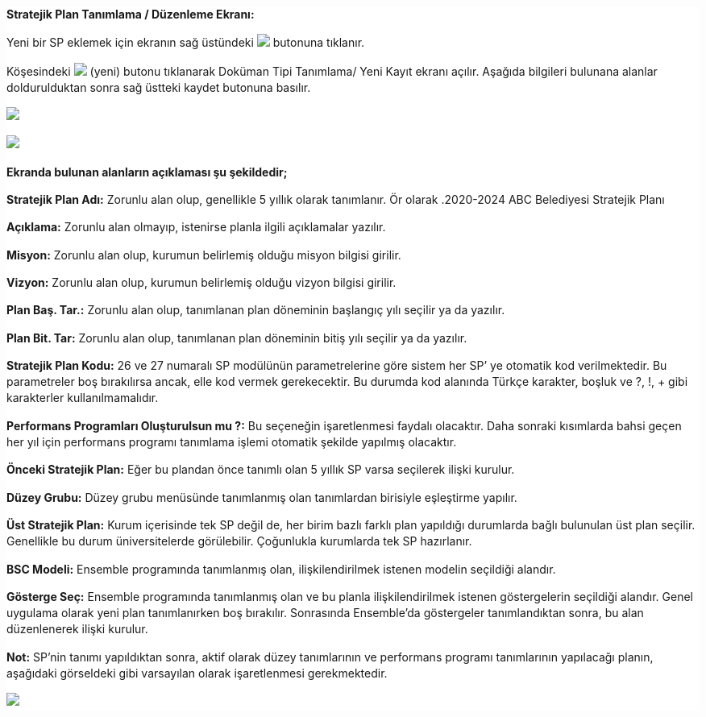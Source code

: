**Stratejik Plan Tanımlama / Düzenleme Ekranı:**

Yeni bir SP eklemek için ekranın sağ üstündeki ![](https://docsbimser.blob.core.windows.net/imagecontainer/auto-upload339e0786-2a7c-4072-a521-0e470ba3881c) butonuna tıklanır.

Köşesindeki ![](https://docsbimser.blob.core.windows.net/imagecontainer/auto-upload042d5eb8-2710-46d3-be65-9731413088e5) (yeni) butonu tıklanarak Doküman Tipi Tanımlama/ Yeni Kayıt ekranı açılır. Aşağıda bilgileri bulunana alanlar doldurulduktan sonra sağ üstteki kaydet butonuna basılır.

![](https://docsbimser.blob.core.windows.net/imagecontainer/auto-upload640c9106-5051-47a6-9e01-e5002d90e793)

![](https://docsbimser.blob.core.windows.net/imagecontainer/auto-upload6406e303-0c66-4344-9ded-82a1813da471)

**Ekranda bulunan alanların açıklaması şu şekildedir;**

**Stratejik Plan Adı:** Zorunlu alan olup, genellikle 5 yıllık olarak tanımlanır. Ör olarak .2020-2024 ABC Belediyesi Stratejik Planı

**Açıklama:** Zorunlu alan olmayıp, istenirse planla ilgili açıklamalar yazılır.

**Misyon:** Zorunlu alan olup, kurumun belirlemiş olduğu misyon bilgisi girilir.

**Vizyon:** Zorunlu alan olup, kurumun belirlemiş olduğu vizyon bilgisi girilir.

**Plan Baş. Tar.:** Zorunlu alan olup, tanımlanan plan döneminin başlangıç yılı seçilir ya da yazılır.

**Plan Bit. Tar:** Zorunlu alan olup, tanımlanan plan döneminin bitiş yılı seçilir ya da yazılır.

**Stratejik Plan Kodu:** 26 ve 27 numaralı SP modülünün parametrelerine göre sistem her SP’ ye otomatik kod verilmektedir. Bu parametreler boş bırakılırsa ancak, elle kod vermek gerekecektir. Bu durumda kod alanında Türkçe karakter, boşluk ve ?, !, + gibi karakterler kullanılmamalıdır.

**Performans Programları Oluşturulsun mu ?:** Bu seçeneğin işaretlenmesi faydalı olacaktır. Daha sonraki kısımlarda bahsi geçen her yıl için performans programı tanımlama işlemi otomatik şekilde yapılmış olacaktır.

**Önceki Stratejik Plan:** Eğer bu plandan önce tanımlı olan 5 yıllık SP varsa seçilerek ilişki kurulur.

**Düzey Grubu:** Düzey grubu menüsünde tanımlanmış olan tanımlardan birisiyle eşleştirme yapılır.

**Üst Stratejik Plan:** Kurum içerisinde tek SP değil de, her birim bazlı farklı plan yapıldığı durumlarda bağlı bulunulan üst plan seçilir. Genellikle bu durum üniversitelerde görülebilir. Çoğunlukla kurumlarda tek SP hazırlanır.

**BSC Modeli:** Ensemble programında tanımlanmış olan, ilişkilendirilmek istenen modelin seçildiği alandır.

**Gösterge Seç:** Ensemble programında tanımlanmış olan ve bu planla ilişkilendirilmek istenen göstergelerin seçildiği alandır. Genel uygulama olarak yeni plan tanımlanırken boş bırakılır. Sonrasında Ensemble’da göstergeler tanımlandıktan sonra, bu alan düzenlenerek ilişki kurulur.

**Not:** SP’nin tanımı yapıldıktan sonra, aktif olarak düzey tanımlarının ve performans programı tanımlarının yapılacağı planın, aşağıdaki görseldeki gibi varsayılan olarak işaretlenmesi gerekmektedir.

![](https://docsbimser.blob.core.windows.net/imagecontainer/auto-upload6340077b-9e54-4c6e-a2b0-af7729d922d1)

